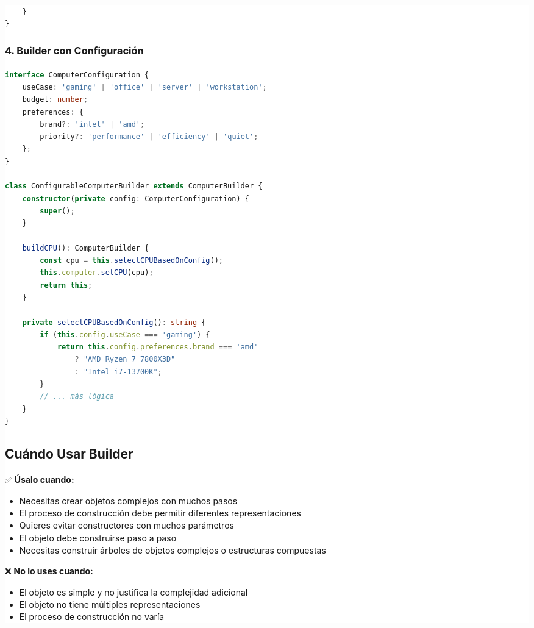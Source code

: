 ```typescript
    }
}
```

### 4. **Builder con Configuración**
```typescript
interface ComputerConfiguration {
    useCase: 'gaming' | 'office' | 'server' | 'workstation';
    budget: number;
    preferences: {
        brand?: 'intel' | 'amd';
        priority?: 'performance' | 'efficiency' | 'quiet';
    };
}

class ConfigurableComputerBuilder extends ComputerBuilder {
    constructor(private config: ComputerConfiguration) {
        super();
    }
    
    buildCPU(): ComputerBuilder {
        const cpu = this.selectCPUBasedOnConfig();
        this.computer.setCPU(cpu);
        return this;
    }
    
    private selectCPUBasedOnConfig(): string {
        if (this.config.useCase === 'gaming') {
            return this.config.preferences.brand === 'amd' 
                ? "AMD Ryzen 7 7800X3D" 
                : "Intel i7-13700K";
        }
        // ... más lógica
    }
}
```

## Cuándo Usar Builder

✅ **Úsalo cuando:**
- Necesitas crear objetos complejos con muchos pasos
- El proceso de construcción debe permitir diferentes representaciones
- Quieres evitar constructores con muchos parámetros
- El objeto debe construirse paso a paso
- Necesitas construir árboles de objetos complejos o estructuras compuestas

❌ **No lo uses cuando:**
- El objeto es simple y no justifica la complejidad adicional
- El objeto no tiene múltiples representaciones
- El proceso de construcción no varía
